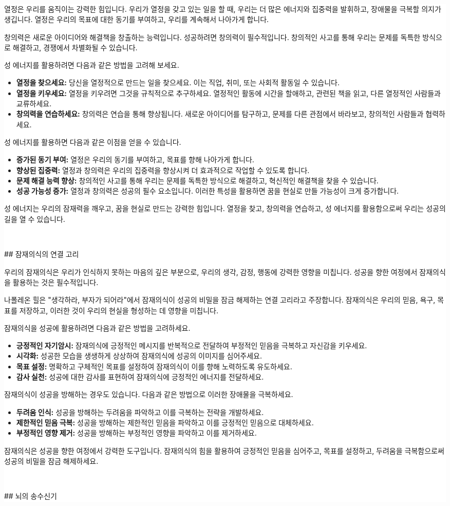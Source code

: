 

열정은 우리를 움직이는 강력한 힘입니다. 우리가 열정을 갖고 있는 일을 할 때, 우리는 더 많은 에너지와 집중력을 발휘하고, 장애물을 극복할 의지가 생깁니다. 열정은 우리의 목표에 대한 동기를 부여하고, 우리를 계속해서 나아가게 합니다.



창의력은 새로운 아이디어와 해결책을 창출하는 능력입니다. 성공하려면 창의력이 필수적입니다. 창의적인 사고를 통해 우리는 문제를 독특한 방식으로 해결하고, 경쟁에서 차별화될 수 있습니다.



성 에너지를 활용하려면 다음과 같은 방법을 고려해 보세요.

- **열정을 찾으세요:** 당신을 열정적으로 만드는 일을 찾으세요. 이는 직업, 취미, 또는 사회적 활동일 수 있습니다.
- **열정을 키우세요:** 열정을 키우려면 그것을 규칙적으로 추구하세요. 열정적인 활동에 시간을 할애하고, 관련된 책을 읽고, 다른 열정적인 사람들과 교류하세요.
- **창의력을 연습하세요:** 창의력은 연습을 통해 향상됩니다. 새로운 아이디어를 탐구하고, 문제를 다른 관점에서 바라보고, 창의적인 사람들과 협력하세요.



성 에너지를 활용하면 다음과 같은 이점을 얻을 수 있습니다.

- **증가된 동기 부여:** 열정은 우리의 동기를 부여하고, 목표를 향해 나아가게 합니다.
- **향상된 집중력:** 열정과 창의력은 우리의 집중력을 향상시켜 더 효과적으로 작업할 수 있도록 합니다.
- **문제 해결 능력 향상:** 창의적인 사고를 통해 우리는 문제를 독특한 방식으로 해결하고, 혁신적인 해결책을 찾을 수 있습니다.
- **성공 가능성 증가:** 열정과 창의력은 성공의 필수 요소입니다. 이러한 특성을 활용하면 꿈을 현실로 만들 가능성이 크게 증가합니다.

성 에너지는 우리의 잠재력을 깨우고, 꿈을 현실로 만드는 강력한 힘입니다. 열정을 찾고, 창의력을 연습하고, 성 에너지를 활용함으로써 우리는 성공의 길을 열 수 있습니다.

<p>&nbsp;</p>
## 잠재의식의 연결 고리



우리의 잠재의식은 우리가 인식하지 못하는 마음의 깊은 부분으로, 우리의 생각, 감정, 행동에 강력한 영향을 미칩니다. 성공을 향한 여정에서 잠재의식을 활용하는 것은 필수적입니다.



나폴레온 힐은 "생각하라, 부자가 되어라"에서 잠재의식이 성공의 비밀을 잠금 해제하는 연결 고리라고 주장합니다. 잠재의식은 우리의 믿음, 욕구, 목표를 저장하고, 이러한 것이 우리의 현실을 형성하는 데 영향을 미칩니다.



잠재의식을 성공에 활용하려면 다음과 같은 방법을 고려하세요.

- **긍정적인 자기암시:** 잠재의식에 긍정적인 메시지를 반복적으로 전달하여 부정적인 믿음을 극복하고 자신감을 키우세요.
- **시각화:** 성공한 모습을 생생하게 상상하여 잠재의식에 성공의 이미지를 심어주세요.
- **목표 설정:** 명확하고 구체적인 목표를 설정하여 잠재의식이 이를 향해 노력하도록 유도하세요.
- **감사 실천:** 성공에 대한 감사를 표현하여 잠재의식에 긍정적인 에너지를 전달하세요.



잠재의식이 성공을 방해하는 경우도 있습니다. 다음과 같은 방법으로 이러한 장애물을 극복하세요.

- **두려움 인식:** 성공을 방해하는 두려움을 파악하고 이를 극복하는 전략을 개발하세요.
- **제한적인 믿음 극복:** 성공을 방해하는 제한적인 믿음을 파악하고 이를 긍정적인 믿음으로 대체하세요.
- **부정적인 영향 제거:** 성공을 방해하는 부정적인 영향을 파악하고 이를 제거하세요.



잠재의식은 성공을 향한 여정에서 강력한 도구입니다. 잠재의식의 힘을 활용하여 긍정적인 믿음을 심어주고, 목표를 설정하고, 두려움을 극복함으로써 성공의 비밀을 잠금 해제하세요.

<p>&nbsp;</p>
## 뇌의 송수신기
